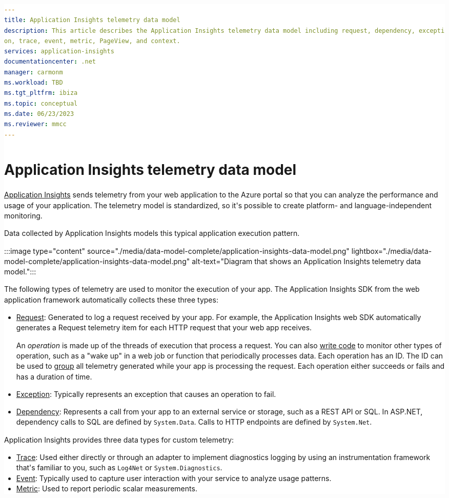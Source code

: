 ```yaml
---
title: Application Insights telemetry data model
description: This article describes the Application Insights telemetry data model including request, dependency, exception, trace, event, metric, PageView, and context.
services: application-insights
documentationcenter: .net
manager: carmonm
ms.workload: TBD
ms.tgt_pltfrm: ibiza
ms.topic: conceptual
ms.date: 06/23/2023
ms.reviewer: mmcc
---
```

# Application Insights telemetry data model

[Application Insights](./app-insights-overview.md) sends telemetry from your web application to the Azure portal so that you can analyze the performance and usage of your application. The telemetry model is standardized, so it's possible to create platform- and language-independent monitoring.

Data collected by Application Insights models this typical application execution pattern.

:::image type="content" source="./media/data-model-complete/application-insights-data-model.png" lightbox="./media/data-model-complete/application-insights-data-model.png" alt-text="Diagram that shows an Application Insights telemetry data model.":::

The following types of telemetry are used to monitor the execution of your app. The Application Insights SDK from the web application framework automatically collects these three types:

* [Request](#request): Generated to log a request received by your app. For example, the Application Insights web SDK automatically generates a Request telemetry item for each HTTP request that your web app receives.

    An *operation* is made up of the threads of execution that process a request. You can also [write code](./api-custom-events-metrics.md#trackrequest) to monitor other types of operation, such as a "wake up" in a web job or function that periodically processes data. Each operation has an ID. The ID can be used to [group](distributed-tracing-telemetry-correlation.md) all telemetry generated while your app is processing the request. Each operation either succeeds or fails and has a duration of time.
* [Exception](#exception): Typically represents an exception that causes an operation to fail.
* [Dependency](#dependency): Represents a call from your app to an external service or storage, such as a REST API or SQL. In ASP.NET, dependency calls to SQL are defined by `System.Data`. Calls to HTTP endpoints are defined by `System.Net`.

Application Insights provides three data types for custom telemetry:

* [Trace](#trace): Used either directly or through an adapter to implement diagnostics logging by using an instrumentation framework that's familiar to you, such as `Log4Net` or `System.Diagnostics`.
* [Event](#event): Typically used to capture user interaction with your service to analyze usage patterns.
* [Metric](#metric): Used to report periodic scalar measurements.
